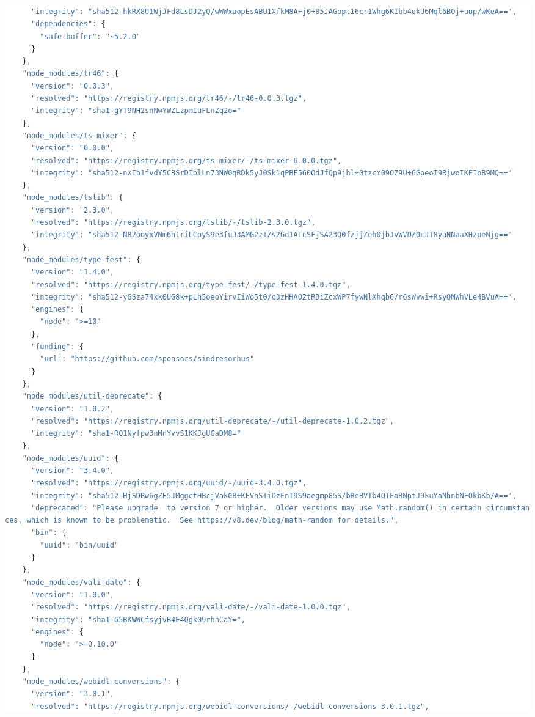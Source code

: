   ```js
        "integrity": "sha512-hkRX8U1WjJFd8LsDJ2yQ/wWWxaopEsABU1XfkM8A+j0+85JAGppt16cr1Whg6KIbb4okU6Mql6BOj+uup/wKeA==",
        "dependencies": {
          "safe-buffer": "~5.2.0"
        }
      },
      "node_modules/tr46": {
        "version": "0.0.3",
        "resolved": "https://registry.npmjs.org/tr46/-/tr46-0.0.3.tgz",
        "integrity": "sha1-gYT9NH2snNwYWZLzpmIuFLnZq2o="
      },
      "node_modules/ts-mixer": {
        "version": "6.0.0",
        "resolved": "https://registry.npmjs.org/ts-mixer/-/ts-mixer-6.0.0.tgz",
        "integrity": "sha512-nXIb1fvdY5CBSrDIblLn73NW0qRDk5yJ0Sk1qPBF560OdJfQp9jhl+0tzcY09OZ9U+6GpeoI9RjwoIKFIoB9MQ=="
      },
      "node_modules/tslib": {
        "version": "2.3.0",
        "resolved": "https://registry.npmjs.org/tslib/-/tslib-2.3.0.tgz",
        "integrity": "sha512-N82ooyxVNm6h1riLCoyS9e3fuJ3AMG2zIZs2Gd1ATcSFjSA23Q0fzjjZeh0jbJvWVDZ0cJT8yaNNaaXHzueNjg=="
      },
      "node_modules/type-fest": {
        "version": "1.4.0",
        "resolved": "https://registry.npmjs.org/type-fest/-/type-fest-1.4.0.tgz",
        "integrity": "sha512-yGSza74xk0UG8k+pLh5oeoYirvIiWo5t0/o3zHHAO2tRDiZcxWP7fywNlXhqb6/r6sWvwi+RsyQMWhVLe4BVuA==",
        "engines": {
          "node": ">=10"
        },
        "funding": {
          "url": "https://github.com/sponsors/sindresorhus"
        }
      },
      "node_modules/util-deprecate": {
        "version": "1.0.2",
        "resolved": "https://registry.npmjs.org/util-deprecate/-/util-deprecate-1.0.2.tgz",
        "integrity": "sha1-RQ1Nyfpw3nMnYvvS1KKJgUGaDM8="
      },
      "node_modules/uuid": {
        "version": "3.4.0",
        "resolved": "https://registry.npmjs.org/uuid/-/uuid-3.4.0.tgz",
        "integrity": "sha512-HjSDRw6gZE5JMggctHBcjVak08+KEVhSIiDzFnT9S9aegmp85S/bReBVTb4QTFaRNptJ9kuYaNhnbNEOkbKb/A==",
        "deprecated": "Please upgrade  to version 7 or higher.  Older versions may use Math.random() in certain circumstances, which is known to be problematic.  See https://v8.dev/blog/math-random for details.",
        "bin": {
          "uuid": "bin/uuid"
        }
      },
      "node_modules/vali-date": {
        "version": "1.0.0",
        "resolved": "https://registry.npmjs.org/vali-date/-/vali-date-1.0.0.tgz",
        "integrity": "sha1-G5BKWWCfsyjvB4E4Qgk09rhnCaY=",
        "engines": {
          "node": ">=0.10.0"
        }
      },
      "node_modules/webidl-conversions": {
        "version": "3.0.1",
        "resolved": "https://registry.npmjs.org/webidl-conversions/-/webidl-conversions-3.0.1.tgz",
  ```